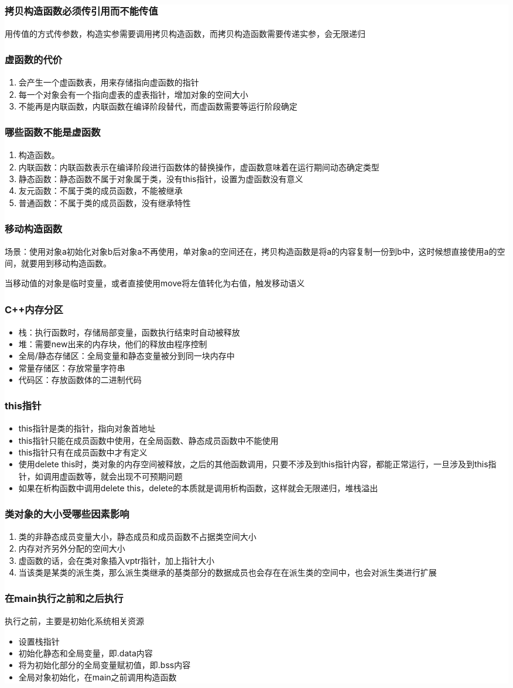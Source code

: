 ### 拷贝构造函数必须传引用而不能传值

用传值的方式传参数，构造实参需要调用拷贝构造函数，而拷贝构造函数需要传递实参，会无限递归

### 虚函数的代价

1. 会产生一个虚函数表，用来存储指向虚函数的指针
2. 每一个对象会有一个指向虚表的虚表指针，增加对象的空间大小
3. 不能再是内联函数，内联函数在编译阶段替代，而虚函数需要等运行阶段确定

### 哪些函数不能是虚函数

1. 构造函数。
2. 内联函数：内联函数表示在编译阶段进行函数体的替换操作，虚函数意味着在运行期间动态确定类型
3. 静态函数：静态函数不属于对象属于类，没有this指针，设置为虚函数没有意义
4. 友元函数：不属于类的成员函数，不能被继承
5. 普通函数：不属于类的成员函数，没有继承特性

### 移动构造函数

场景：使用对象a初始化对象b后对象a不再使用，单对象a的空间还在，拷贝构造函数是将a的内容复制一份到b中，这时候想直接使用a的空间，就要用到移动构造函数。

当移动值的对象是临时变量，或者直接使用move将左值转化为右值，触发移动语义

### C++内存分区

- 栈：执行函数时，存储局部变量，函数执行结束时自动被释放
- 堆：需要new出来的内存块，他们的释放由程序控制
- 全局/静态存储区：全局变量和静态变量被分到同一块内存中
- 常量存储区：存放常量字符串
- 代码区：存放函数体的二进制代码

### this指针

- this指针是类的指针，指向对象首地址
- this指针只能在成员函数中使用，在全局函数、静态成员函数中不能使用
- this指针只有在成员函数中才有定义
- 使用delete this时，类对象的内存空间被释放，之后的其他函数调用，只要不涉及到this指针内容，都能正常运行，一旦涉及到this指针，如调用虚函数等，就会出现不可预期问题
- 如果在析构函数中调用delete this，delete的本质就是调用析构函数，这样就会无限递归，堆栈溢出

### 类对象的大小受哪些因素影响

1. 类的非静态成员变量大小，静态成员和成员函数不占据类空间大小
2. 内存对齐另外分配的空间大小
3. 虚函数的话，会在类对象插入vptr指针，加上指针大小
4. 当该类是某类的派生类，那么派生类继承的基类部分的数据成员也会存在在派生类的空间中，也会对派生类进行扩展

### 在main执行之前和之后执行

执行之前，主要是初始化系统相关资源

- 设置栈指针
- 初始化静态和全局变量，即.data内容
- 将为初始化部分的全局变量赋初值，即.bss内容
- 全局对象初始化，在main之前调用构造函数
